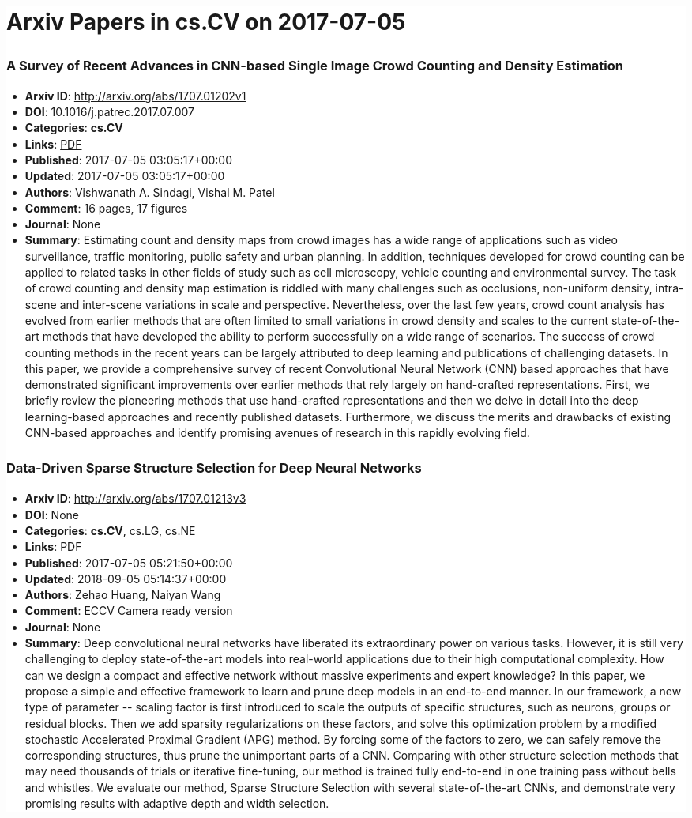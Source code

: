 # Arxiv Papers in cs.CV on 2017-07-05
### A Survey of Recent Advances in CNN-based Single Image Crowd Counting and Density Estimation
- **Arxiv ID**: http://arxiv.org/abs/1707.01202v1
- **DOI**: 10.1016/j.patrec.2017.07.007
- **Categories**: **cs.CV**
- **Links**: [PDF](http://arxiv.org/pdf/1707.01202v1)
- **Published**: 2017-07-05 03:05:17+00:00
- **Updated**: 2017-07-05 03:05:17+00:00
- **Authors**: Vishwanath A. Sindagi, Vishal M. Patel
- **Comment**: 16 pages, 17 figures
- **Journal**: None
- **Summary**: Estimating count and density maps from crowd images has a wide range of applications such as video surveillance, traffic monitoring, public safety and urban planning. In addition, techniques developed for crowd counting can be applied to related tasks in other fields of study such as cell microscopy, vehicle counting and environmental survey. The task of crowd counting and density map estimation is riddled with many challenges such as occlusions, non-uniform density, intra-scene and inter-scene variations in scale and perspective. Nevertheless, over the last few years, crowd count analysis has evolved from earlier methods that are often limited to small variations in crowd density and scales to the current state-of-the-art methods that have developed the ability to perform successfully on a wide range of scenarios. The success of crowd counting methods in the recent years can be largely attributed to deep learning and publications of challenging datasets. In this paper, we provide a comprehensive survey of recent Convolutional Neural Network (CNN) based approaches that have demonstrated significant improvements over earlier methods that rely largely on hand-crafted representations. First, we briefly review the pioneering methods that use hand-crafted representations and then we delve in detail into the deep learning-based approaches and recently published datasets. Furthermore, we discuss the merits and drawbacks of existing CNN-based approaches and identify promising avenues of research in this rapidly evolving field.



### Data-Driven Sparse Structure Selection for Deep Neural Networks
- **Arxiv ID**: http://arxiv.org/abs/1707.01213v3
- **DOI**: None
- **Categories**: **cs.CV**, cs.LG, cs.NE
- **Links**: [PDF](http://arxiv.org/pdf/1707.01213v3)
- **Published**: 2017-07-05 05:21:50+00:00
- **Updated**: 2018-09-05 05:14:37+00:00
- **Authors**: Zehao Huang, Naiyan Wang
- **Comment**: ECCV Camera ready version
- **Journal**: None
- **Summary**: Deep convolutional neural networks have liberated its extraordinary power on various tasks. However, it is still very challenging to deploy state-of-the-art models into real-world applications due to their high computational complexity. How can we design a compact and effective network without massive experiments and expert knowledge? In this paper, we propose a simple and effective framework to learn and prune deep models in an end-to-end manner. In our framework, a new type of parameter -- scaling factor is first introduced to scale the outputs of specific structures, such as neurons, groups or residual blocks. Then we add sparsity regularizations on these factors, and solve this optimization problem by a modified stochastic Accelerated Proximal Gradient (APG) method. By forcing some of the factors to zero, we can safely remove the corresponding structures, thus prune the unimportant parts of a CNN. Comparing with other structure selection methods that may need thousands of trials or iterative fine-tuning, our method is trained fully end-to-end in one training pass without bells and whistles. We evaluate our method, Sparse Structure Selection with several state-of-the-art CNNs, and demonstrate very promising results with adaptive depth and width selection.
